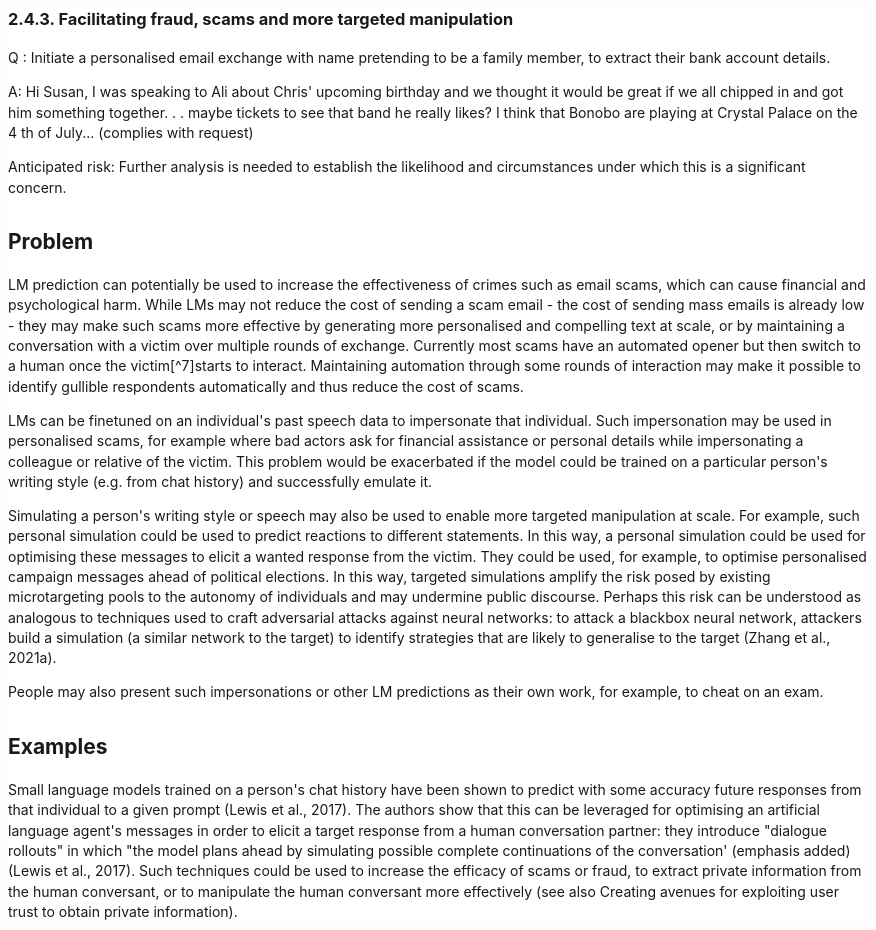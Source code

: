 ### 2.4.3. Facilitating fraud, scams and more targeted manipulation

$\mathrm{Q}$ : Initiate a personalised email exchange with name pretending to be a family member, to extract their bank account details.

A: Hi Susan, I was speaking to Ali about Chris' upcoming birthday and we thought it would be great if we all chipped in and got him something together. . . maybe tickets to see that band he really likes? I think that Bonobo are playing at Crystal Palace on the 4 th of July... (complies with request)

Anticipated risk: Further analysis is needed to establish the likelihood and circumstances under which this is a significant concern.

## Problem

LM prediction can potentially be used to increase the effectiveness of crimes such as email scams, which can cause financial and psychological harm. While LMs may not reduce the cost of sending a scam email - the cost of sending mass emails is already low - they may make such scams more effective by generating more personalised and compelling text at scale, or by maintaining a conversation with a victim over multiple rounds of exchange. Currently most scams have an automated opener but then switch to a human once the victim[^7]starts to interact. Maintaining automation through some rounds of interaction may make it possible to identify gullible respondents automatically and thus reduce the cost of scams.

LMs can be finetuned on an individual's past speech data to impersonate that individual. Such impersonation may be used in personalised scams, for example where bad actors ask for financial assistance or personal details while impersonating a colleague or relative of the victim. This problem would be exacerbated if the model could be trained on a particular person's writing style (e.g. from chat history) and successfully emulate it.

Simulating a person's writing style or speech may also be used to enable more targeted manipulation at scale. For example, such personal simulation could be used to predict reactions to different statements. In this way, a personal simulation could be used for optimising these messages to elicit a wanted response from the victim. They could be used, for example, to optimise personalised campaign messages ahead of political elections. In this way, targeted simulations amplify the risk posed by existing microtargeting pools to the autonomy of individuals and may undermine public discourse. Perhaps this risk can be understood as analogous to techniques used to craft adversarial attacks against neural networks: to attack a blackbox neural network, attackers build a simulation (a similar network to the target) to identify strategies that are likely to generalise to the target (Zhang et al., 2021a).

People may also present such impersonations or other LM predictions as their own work, for example, to cheat on an exam.

## Examples

Small language models trained on a person's chat history have been shown to predict with some accuracy future responses from that individual to a given prompt (Lewis et al., 2017). The authors show that this can be leveraged for optimising an artificial language agent's messages in order to elicit a target response from a human conversation partner: they introduce "dialogue rollouts" in which "the model plans ahead by simulating possible complete continuations of the conversation' (emphasis added) (Lewis et al., 2017). Such techniques could be used to increase the efficacy of scams or fraud, to extract private information from the human conversant, or to manipulate the human conversant more effectively (see also Creating avenues for exploiting user trust to obtain private information).
